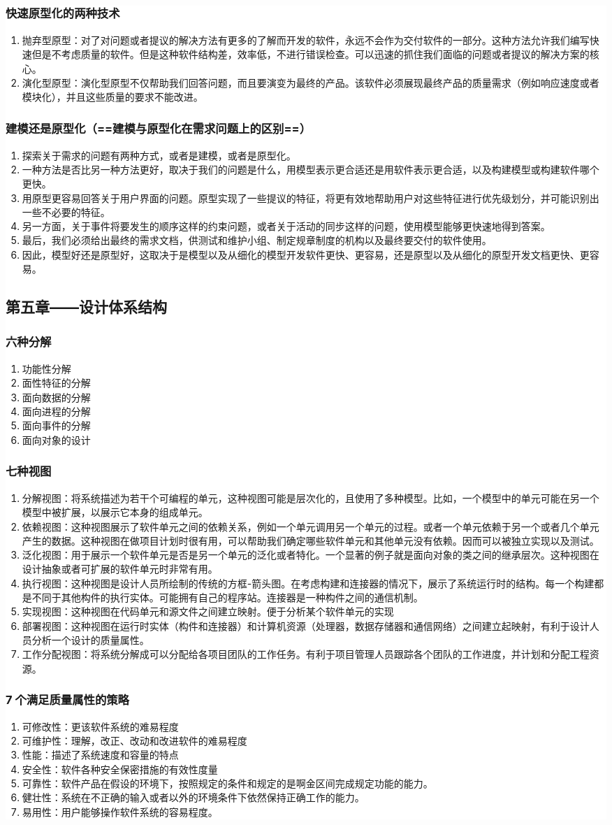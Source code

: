 

### 快速原型化的两种技术

1. 抛弃型原型：对了对问题或者提议的解决方法有更多的了解而开发的软件，永远不会作为交付软件的一部分。这种方法允许我们编写快速但是不考虑质量的软件。但是这种软件结构差，效率低，不进行错误检查。可以迅速的抓住我们面临的问题或者提议的解决方案的核心。
2. 演化型原型：演化型原型不仅帮助我们回答问题，而且要演变为最终的产品。该软件必须展现最终产品的质量需求（例如响应速度或者模块化），并且这些质量的要求不能改进。



### 建模还是原型化（**==建模与原型化在需求问题上的区别==**）

1. 探索关于需求的问题有两种方式，或者是建模，或者是原型化。
2. 一种方法是否比另一种方法更好，取决于我们的问题是什么，用模型表示更合适还是用软件表示更合适，以及构建模型或构建软件哪个更快。
3. 用原型更容易回答关于用户界面的问题。原型实现了一些提议的特征，将更有效地帮助用户对这些特征进行优先级划分，并可能识别出一些不必要的特征。
4. 另一方面，关于事件将要发生的顺序这样的约束问题，或者关于活动的同步这样的问题，使用模型能够更快速地得到答案。
5. 最后，我们必须给出最终的需求文档，供测试和维护小组、制定规章制度的机构以及最终要交付的软件使用。
6. 因此，模型好还是原型好，这取决于是模型以及从细化的模型开发软件更快、更容易，还是原型以及从细化的原型开发文档更快、更容易。



## 第五章——设计体系结构

### 六种分解

1. 功能性分解
2. 面性特征的分解
3. 面向数据的分解
4. 面向进程的分解
5. 面向事件的分解
6. 面向对象的设计



### 七种视图

1. 分解视图：将系统描述为若干个可编程的单元，这种视图可能是层次化的，且使用了多种模型。比如，一个模型中的单元可能在另一个模型中被扩展，以展示它本身的组成单元。
2. 依赖视图：这种视图展示了软件单元之间的依赖关系，例如一个单元调用另一个单元的过程。或者一个单元依赖于另一个或者几个单元产生的数据。这种视图在做项目计划时很有用，可以帮助我们确定哪些软件单元和其他单元没有依赖。因而可以被独立实现以及测试。
3. 泛化视图：用于展示一个软件单元是否是另一个单元的泛化或者特化。一个显著的例子就是面向对象的类之间的继承层次。这种视图在设计抽象或者可扩展的软件单元时非常有用。
4. 执行视图：这种视图是设计人员所绘制的传统的方框-箭头图。在考虑构建和连接器的情况下，展示了系统运行时的结构。每一个构建都是不同于其他构件的执行实体。可能拥有自己的程序站。连接器是一种构件之间的通信机制。
5. 实现视图：这种视图在代码单元和源文件之间建立映射。便于分析某个软件单元的实现
6. 部署视图：这种视图在运行时实体（构件和连接器）和计算机资源（处理器，数据存储器和通信网络）之间建立起映射，有利于设计人员分析一个设计的质量属性。
7. 工作分配视图：将系统分解成可以分配给各项目团队的工作任务。有利于项目管理人员跟踪各个团队的工作进度，并计划和分配工程资源。



### 7 个满足质量属性的策略

1. 可修改性：更该软件系统的难易程度
2. 可维护性：理解，改正、改动和改进软件的难易程度
3. 性能：描述了系统速度和容量的特点
4. 安全性：软件各种安全保密措施的有效性度量
5. 可靠性：软件产品在假设的环境下，按照规定的条件和规定的是啊金区间完成规定功能的能力。
6. 健壮性：系统在不正确的输入或者以外的环境条件下依然保持正确工作的能力。
7. 易用性：用户能够操作软件系统的容易程度。
